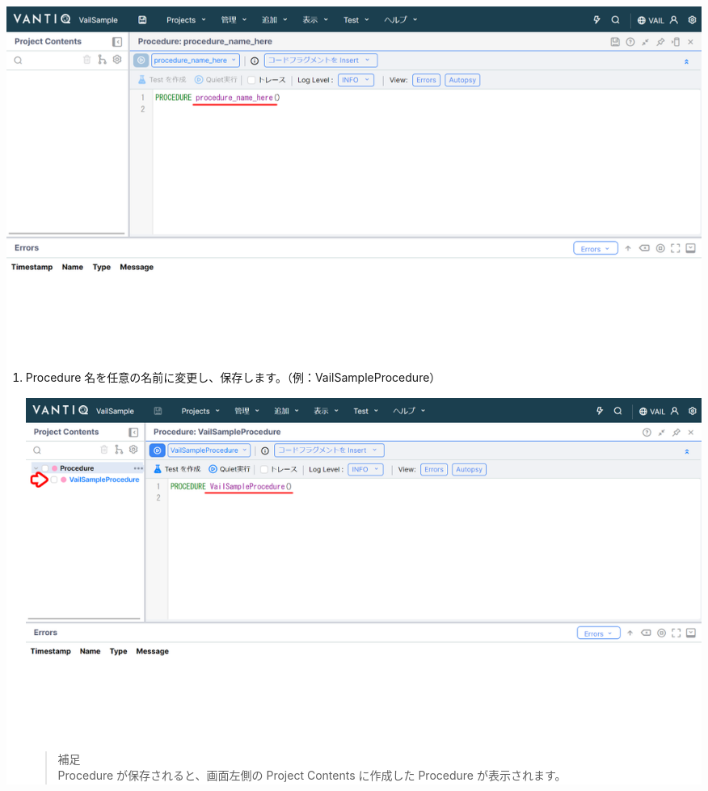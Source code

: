    ![vail_procedure_create_04.png](./imgs/vail_procedure_create_04.png)

1. Procedure 名を任意の名前に変更し、保存します。（例：VailSampleProcedure）  

   ![vail_procedure_create_05.png](./imgs/vail_procedure_create_05.png)

   > 補足  
   > Procedure が保存されると、画面左側の Project Contents に作成した Procedure が表示されます。
